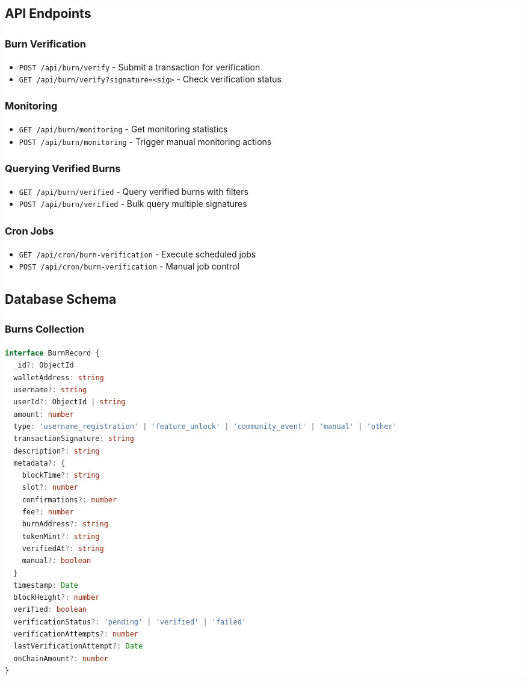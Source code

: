 ## API Endpoints

### Burn Verification
- `POST /api/burn/verify` - Submit a transaction for verification
- `GET /api/burn/verify?signature=<sig>` - Check verification status

### Monitoring
- `GET /api/burn/monitoring` - Get monitoring statistics
- `POST /api/burn/monitoring` - Trigger manual monitoring actions

### Querying Verified Burns
- `GET /api/burn/verified` - Query verified burns with filters
- `POST /api/burn/verified` - Bulk query multiple signatures

### Cron Jobs
- `GET /api/cron/burn-verification` - Execute scheduled jobs
- `POST /api/cron/burn-verification` - Manual job control

## Database Schema

### Burns Collection
```typescript
interface BurnRecord {
  _id?: ObjectId
  walletAddress: string
  username?: string
  userId?: ObjectId | string
  amount: number
  type: 'username_registration' | 'feature_unlock' | 'community_event' | 'manual' | 'other'
  transactionSignature: string
  description?: string
  metadata?: {
    blockTime?: string
    slot?: number
    confirmations?: number
    fee?: number
    burnAddress?: string
    tokenMint?: string
    verifiedAt?: string
    manual?: boolean
  }
  timestamp: Date
  blockHeight?: number
  verified: boolean
  verificationStatus?: 'pending' | 'verified' | 'failed'
  verificationAttempts?: number
  lastVerificationAttempt?: Date
  onChainAmount?: number
}
```
